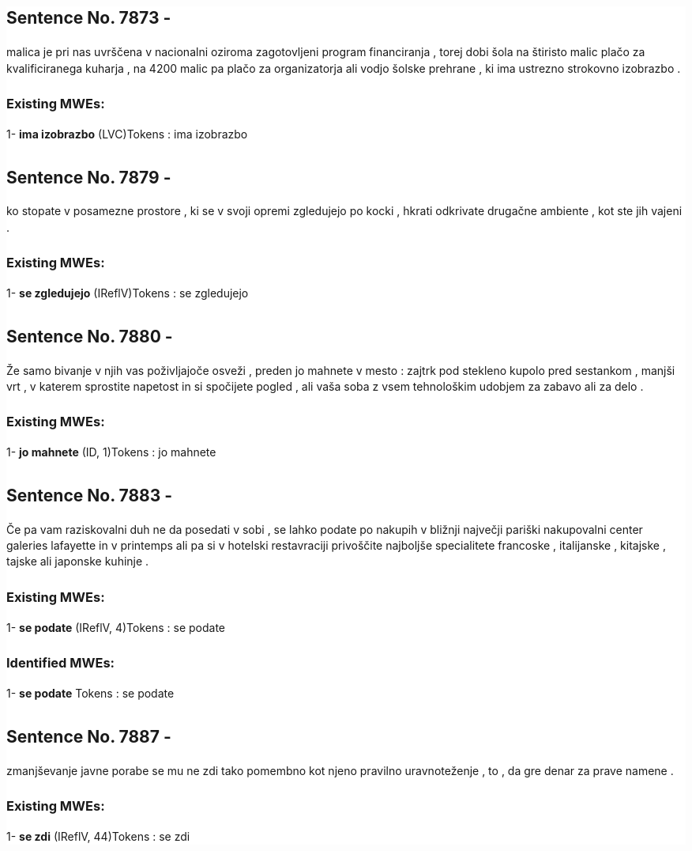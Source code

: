## Sentence No. 7873 - 
malica je pri nas uvrščena v nacionalni oziroma zagotovljeni program financiranja , torej dobi šola na štiristo malic plačo za kvalificiranega kuharja , na 4200 malic pa plačo za organizatorja ali vodjo šolske prehrane , ki ima ustrezno strokovno izobrazbo . 
### Existing MWEs: 
1- **ima izobrazbo** (LVC)Tokens : 
ima
izobrazbo

## Sentence No. 7879 - 
ko stopate v posamezne prostore , ki se v svoji opremi zgledujejo po kocki , hkrati odkrivate drugačne ambiente , kot ste jih vajeni . 
### Existing MWEs: 
1- **se zgledujejo** (IReflV)Tokens : 
se
zgledujejo

## Sentence No. 7880 - 
Že samo bivanje v njih vas poživljajoče osveži , preden jo mahnete v mesto : zajtrk pod stekleno kupolo pred sestankom , manjši vrt , v katerem sprostite napetost in si spočijete pogled , ali vaša soba z vsem tehnološkim udobjem za zabavo ali za delo . 
### Existing MWEs: 
1- **jo mahnete** (ID, 1)Tokens : 
jo
mahnete

## Sentence No. 7883 - 
Če pa vam raziskovalni duh ne da posedati v sobi , se lahko podate po nakupih v bližnji največji pariški nakupovalni center galeries lafayette in v printemps ali pa si v hotelski restavraciji privoščite najboljše specialitete francoske , italijanske , kitajske , tajske ali japonske kuhinje . 
### Existing MWEs: 
1- **se podate** (IReflV, 4)Tokens : 
se
podate

### Identified MWEs: 
1- **se podate** Tokens : 
se
podate

## Sentence No. 7887 - 
zmanjševanje javne porabe se mu ne zdi tako pomembno kot njeno pravilno uravnoteženje , to , da gre denar za prave namene . 
### Existing MWEs: 
1- **se zdi** (IReflV, 44)Tokens : 
se
zdi
